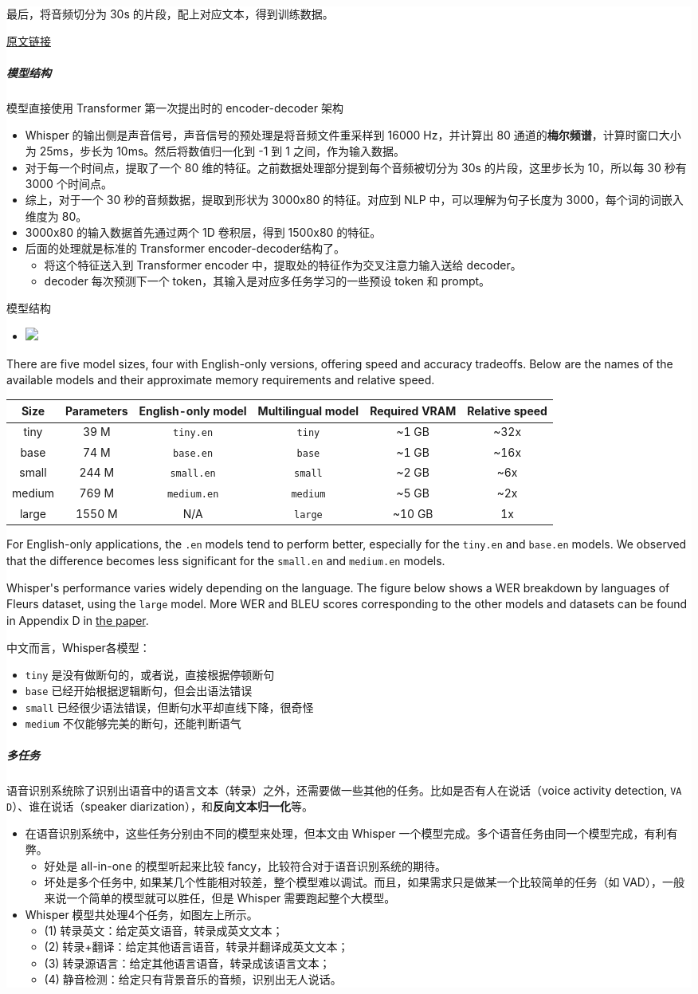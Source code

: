 最后，将音频切分为 30s 的片段，配上对应文本，得到训练数据。

[原文链接](https://blog.csdn.net/weixin_44966641/article/details/127908459)

##### 模型结构

模型直接使用 Transformer 第一次提出时的 encoder-decoder 架构
- Whisper 的输出侧是声音信号，声音信号的预处理是将音频文件重采样到 16000 Hz，并计算出 80 通道的**梅尔频谱**，计算时窗口大小为 25ms，步长为 10ms。然后将数值归一化到 -1 到 1 之间，作为输入数据。
- 对于每一个时间点，提取了一个 80 维的特征。之前数据处理部分提到每个音频被切分为 30s 的片段，这里步长为 10，所以每 30 秒有 3000 个时间点。
- 综上，对于一个 30 秒的音频数据，提取到形状为 3000x80 的特征。对应到 NLP 中，可以理解为句子长度为 3000，每个词的词嵌入维度为 80。
- 3000x80 的输入数据首先通过两个 1D 卷积层，得到 1500x80 的特征。
- 后面的处理就是标准的 Transformer encoder-decoder结构了。
  - 将这个特征送入到 Transformer encoder 中，提取处的特征作为交叉注意力输入送给 decoder。
  - decoder 每次预测下一个 token，其输入是对应多任务学习的一些预设 token 和 prompt。

模型结构
- ![](https://cdn.openai.com/whisper/asr-summary-of-model-architecture-desktop.svg)

There are five model sizes, four with English-only versions, offering speed and accuracy tradeoffs. Below are the names of the available models and their approximate memory requirements and relative speed. 


|  Size  | Parameters | English-only model | Multilingual model | Required VRAM | Relative speed |
|:------:|:----------:|:------------------:|:------------------:|:-------------:|:--------------:|
|  tiny  |    39 M    |     `tiny.en`      |       `tiny`       |     ~1 GB     |      ~32x      |
|  base  |    74 M    |     `base.en`      |       `base`       |     ~1 GB     |      ~16x      |
| small  |   244 M    |     `small.en`     |      `small`       |     ~2 GB     |      ~6x       |
| medium |   769 M    |    `medium.en`     |      `medium`      |     ~5 GB     |      ~2x       |
| large  |   1550 M   |        N/A         |      `large`       |    ~10 GB     |       1x       |

For English-only applications, the `.en` models tend to perform better, especially for the `tiny.en` and `base.en` models. We observed that the difference becomes less significant for the `small.en` and `medium.en` models.

Whisper's performance varies widely depending on the language. The figure below shows a WER breakdown by languages of Fleurs dataset, using the `large` model. More WER and BLEU scores corresponding to the other models and datasets can be found in Appendix D in [the paper](https://cdn.openai.com/papers/whisper.pdf).

中文而言，Whisper各模型：
- `tiny` 是没有做断句的，或者说，直接根据停顿断句
- `base` 已经开始根据逻辑断句，但会出语法错误
- `small` 已经很少语法错误，但断句水平却直线下降，很奇怪
- `medium` 不仅能够完美的断句，还能判断语气

##### 多任务

语音识别系统除了识别出语音中的语言文本（转录）之外，还需要做一些其他的任务。比如是否有人在说话（voice activity detection, `VAD`）、谁在说话（speaker diarization），和**反向文本归一化**等。
- 在语音识别系统中，这些任务分别由不同的模型来处理，但本文由 Whisper 一个模型完成。多个语音任务由同一个模型完成，有利有弊。
  - 好处是 all-in-one 的模型听起来比较 fancy，比较符合对于语音识别系统的期待。
  - 坏处是多个任务中, 如果某几个性能相对较差，整个模型难以调试。而且，如果需求只是做某一个比较简单的任务（如 VAD），一般来说一个简单的模型就可以胜任，但是 Whisper 需要跑起整个大模型。
- Whisper 模型共处理4个任务，如图左上所示。
  - (1) 转录英文：给定英文语音，转录成英文文本；
  - (2) 转录+翻译：给定其他语言语音，转录并翻译成英文文本；
  - (3) 转录源语言：给定其他语言语音，转录成该语言文本；
  - (4) 静音检测：给定只有背景音乐的音频，识别出无人说话。
